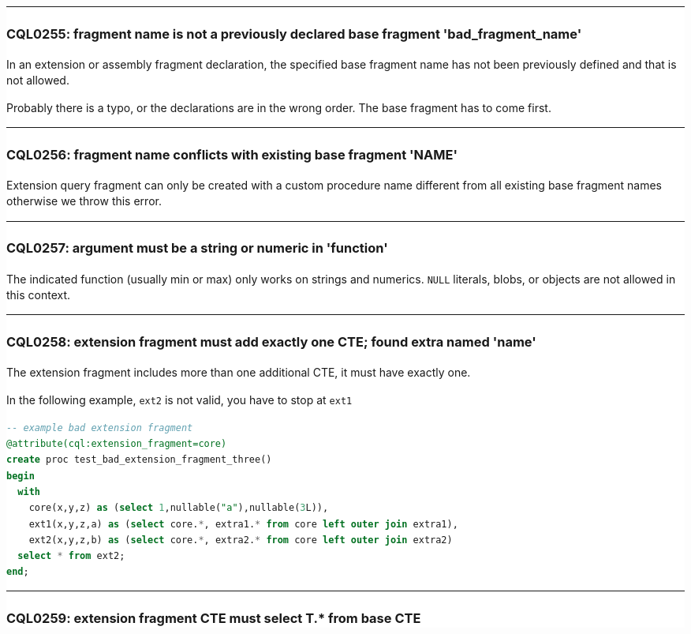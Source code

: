 -----

### CQL0255: fragment name is not a previously declared base fragment 'bad_fragment_name'

In an extension or assembly fragment declaration, the specified base fragment name has not been previously defined and that is not allowed.

Probably there is a typo, or the declarations are in the wrong order. The base fragment has to come first.

-----

### CQL0256: fragment name conflicts with existing base fragment 'NAME'

Extension query fragment can only be created with a custom procedure name different from all existing base fragment names otherwise we throw this error.

-----

### CQL0257: argument must be a string or numeric in 'function'

The indicated function (usually min or max) only works on strings and numerics.  `NULL` literals, blobs, or objects
are not allowed in this context.

-----

### CQL0258: extension fragment must add exactly one CTE; found extra named 'name'

The extension fragment includes more than one additional CTE, it must have exactly one.

In the following example, `ext2` is not valid,  you have to stop at `ext1`

```sql
-- example bad extension fragment
@attribute(cql:extension_fragment=core)
create proc test_bad_extension_fragment_three()
begin
  with
    core(x,y,z) as (select 1,nullable("a"),nullable(3L)),
    ext1(x,y,z,a) as (select core.*, extra1.* from core left outer join extra1),
    ext2(x,y,z,b) as (select core.*, extra2.* from core left outer join extra2)
  select * from ext2;
end;
```

-----

### CQL0259: extension fragment CTE must select T.* from base CTE
